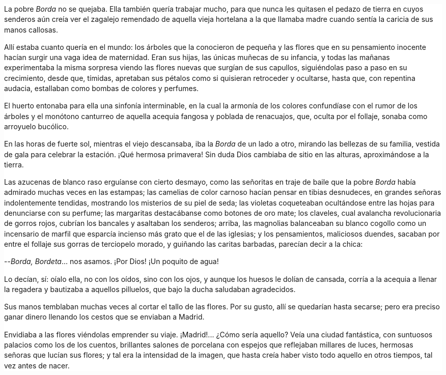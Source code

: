 La pobre _Borda_ no se quejaba. Ella también quería trabajar mucho,
para que nunca les quitasen el pedazo de tierra en cuyos senderos aún
creía ver el zagalejo remendado de aquella vieja hortelana a la que
llamaba madre cuando sentía la caricia de sus manos callosas.

Allí estaba cuanto quería en el mundo: los árboles que la conocieron de
pequeña y las flores que en su pensamiento inocente hacían surgir una
vaga idea de maternidad. Eran sus hijas, las únicas muñecas de su
infancia, y todas las mañanas experimentaba la misma sorpresa viendo las
flores nuevas que surgían de sus capullos, siguiéndolas paso a paso en
su crecimiento, desde que, tímidas, apretaban sus pétalos como si
quisieran retroceder y ocultarse, hasta que, con repentina audacia,
estallaban como bombas de colores y perfumes.

El huerto entonaba para ella una sinfonía interminable, en la cual la
armonía de los colores confundíase con el rumor de los árboles y el
monótono canturreo de aquella acequia fangosa y poblada de renacuajos,
que, oculta por el follaje, sonaba como arroyuelo bucólico.

En las horas de fuerte sol, mientras el viejo descansaba, iba la _Borda_
de un lado a otro, mirando las bellezas de su familia, vestida de gala
para celebrar la estación. ¡Qué hermosa primavera! Sin duda Dios
cambiaba de sitio en las alturas, aproximándose a la tierra.

Las azucenas de blanco raso erguíanse con cierto desmayo, como las
señoritas en traje de baile que la pobre _Borda_ había admirado muchas
veces en las estampas; las camelias de color carnoso hacían pensar en
tibias desnudeces, en grandes señoras indolentemente tendidas, mostrando
los misterios de su piel de seda; las violetas coqueteaban ocultándose
entre las hojas para denunciarse con su perfume; las margaritas
destacábanse como botones de oro mate; los claveles, cual avalancha
revolucionaria de gorros rojos, cubrían los bancales y asaltaban los
senderos; arriba, las magnolias balanceaban su blanco cogollo como un
incensario de marfil que esparcía incienso más grato que el de las
iglesias; y los pensamientos, maliciosos duendes, sacaban por entre el
follaje sus gorras de terciopelo morado, y guiñando las caritas
barbadas, parecían decir a la chica:

--_Borda, Bordeta_... nos asamos. ¡Por Dios! ¡Un poquito de agua!

Lo decían, sí: oíalo ella, no con los oídos, sino con los ojos, y aunque
los huesos le dolían de cansada, corría a la acequia a llenar la
regadera y bautizaba a aquellos pilluelos, que bajo la ducha saludaban
agradecidos.

Sus manos temblaban muchas veces al cortar el tallo de las flores. Por
su gusto, allí se quedarían hasta secarse; pero era preciso ganar dinero
llenando los cestos que se enviaban a Madrid.

Envidiaba a las flores viéndolas emprender su viaje. ¡Madrid!... ¿Cómo
sería aquello? Veía una ciudad fantástica, con suntuosos palacios como
los de los cuentos, brillantes salones de porcelana con espejos que
reflejaban millares de luces, hermosas señoras que lucían sus flores; y
tal era la intensidad de la imagen, que hasta creía haber visto todo
aquello en otros tiempos, tal vez antes de nacer.
